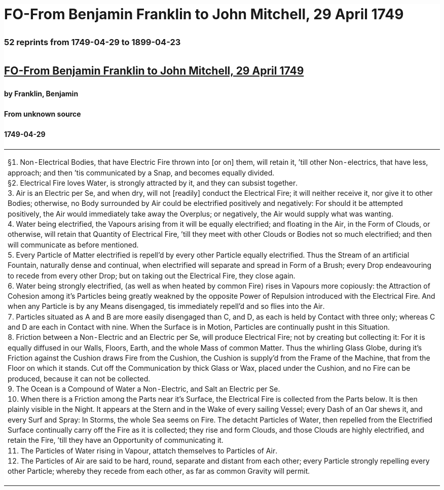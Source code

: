 
# FO-From Benjamin Franklin to John Mitchell, 29 April 1749

### 52 reprints from 1749-04-29 to 1899-04-23

## [FO-From Benjamin Franklin to John Mitchell, 29 April 1749](https://founders.archives.gov/documents/Franklin/01-03-02-0149)

#### by Franklin, Benjamin

#### From unknown source

#### 1749-04-29

<table style="width: 100%;"><tr><td style="width: 50%">

§1. Non-Electrical Bodies, that have Electric Fire thrown into [or on] them, will retain it, ’till other Non-electrics, that have less, approach; and then ’tis communicated by a Snap, and becomes equally divided.  
§2. Electrical Fire loves Water, is strongly attracted by it, and they can subsist together.  
3. Air is an Electric per Se, and when dry, will not [readily] conduct the Electrical Fire; it will neither receive it, nor give it to other Bodies; otherwise, no Body surrounded by Air could be electrified positively and negatively: For should it be attempted positively, the Air would immediately take away the Overplus; or negatively, the Air would supply what was wanting.  
4. Water being electrified, the Vapours arising from it will be equally electrified; and floating in the Air, in the Form of Clouds, or otherwise, will retain that Quantity of Electrical Fire, ’till they meet with other Clouds or Bodies not so much electrified; and then will communicate as before mentioned.  
5. Every Particle of Matter electrified is repell’d by every other Particle equally electrified. Thus the Stream of an artificial Fountain, naturally dense and continual, when electrified will separate and spread in Form of a Brush; every Drop endeavouring to recede from every other Drop; but on taking out the Electrical Fire, they close again.  
6. Water being strongly electrified, (as well as when heated by common Fire) rises in Vapours more copiously: the Attraction of Cohesion among it’s Particles being greatly weakned by the opposite Power of Repulsion introduced with the Electrical Fire. And when any Particle is by any Means disengaged, tis immediately repell’d and so flies into the Air.  
7. Particles situated as A and B are more easily disengaged than C, and D, as each is held by Contact with three only; whereas C and D are each in Contact with nine. When the Surface is in Motion, Particles are continually pusht in this Situation.  
8. Friction between a Non-Electric and an Electric per Se, will produce Electrical Fire; not by creating but collecting it: For it is equally diffused in our Walls, Floors, Earth, and the whole Mass of common Matter. Thus the whirling Glass Globe, during it’s Friction against the Cushion draws Fire from the Cushion, the Cushion is supply’d from the Frame of the Machine, that from the Floor on which it stands. Cut off the Communication by thick Glass or Wax, placed under the Cushion, and no Fire can be produced, because it can not be collected.  
9. The Ocean is a Compound of Water a Non-Electric, and Salt an Electric per Se.  
10. When there is a Friction among the Parts near it’s Surface, the Electrical Fire is collected from the Parts below. It is then plainly visible in the Night. It appears at the Stern and in the Wake of every sailing Vessel; every Dash of an Oar shews it, and every Surf and Spray: In Storms, the whole Sea seems on Fire. The detacht Particles of Water, then repelled from the Electrified Surface continually carry off the Fire as it is collected; they rise and form Clouds, and those Clouds are highly electrified, and retain the Fire, ’till they have an Opportunity of communicating it.  
11. The Particles of Water rising in Vapour, attatch themselves to Particles of Air.  
12. The Particles of Air are said to be hard, round, separate and distant from each other; every Particle strongly repelling every other Particle; whereby they recede from each other, as far as common Gravity will permit.  
  